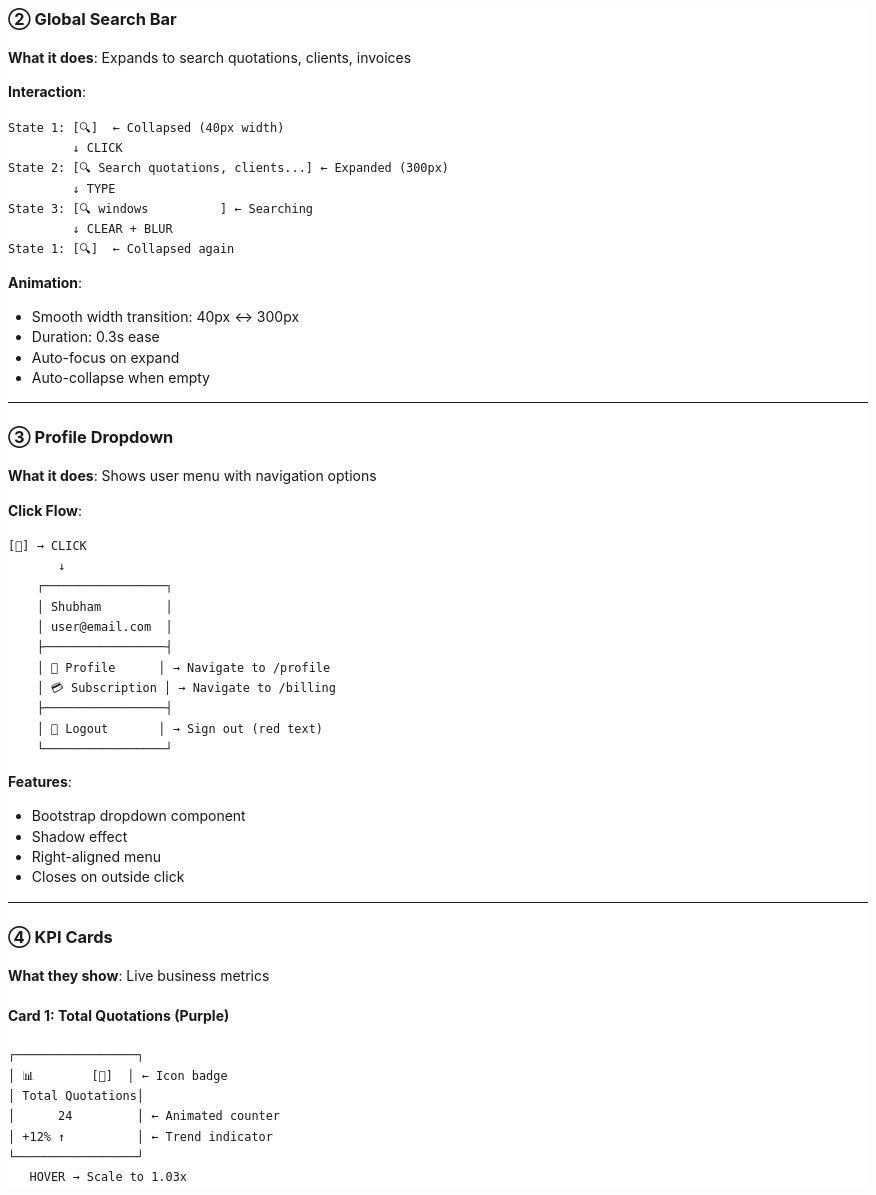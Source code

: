 
### ② Global Search Bar
**What it does**: Expands to search quotations, clients, invoices

**Interaction**:
```
State 1: [🔍]  ← Collapsed (40px width)
         ↓ CLICK
State 2: [🔍 Search quotations, clients...] ← Expanded (300px)
         ↓ TYPE
State 3: [🔍 windows          ] ← Searching
         ↓ CLEAR + BLUR
State 1: [🔍]  ← Collapsed again
```

**Animation**:
- Smooth width transition: 40px ↔ 300px
- Duration: 0.3s ease
- Auto-focus on expand
- Auto-collapse when empty

---

### ③ Profile Dropdown
**What it does**: Shows user menu with navigation options

**Click Flow**:
```
[👤] → CLICK
       ↓
    ┌─────────────────┐
    │ Shubham         │
    │ user@email.com  │
    ├─────────────────┤
    │ 👤 Profile      │ → Navigate to /profile
    │ 💳 Subscription │ → Navigate to /billing
    ├─────────────────┤
    │ 🚪 Logout       │ → Sign out (red text)
    └─────────────────┘
```

**Features**:
- Bootstrap dropdown component
- Shadow effect
- Right-aligned menu
- Closes on outside click

---

### ④ KPI Cards
**What they show**: Live business metrics

#### Card 1: Total Quotations (Purple)
```
┌─────────────────┐
│ 📊        [📄]  │ ← Icon badge
│ Total Quotations│
│      24         │ ← Animated counter
│ +12% ↑          │ ← Trend indicator
└─────────────────┘
   HOVER → Scale to 1.03x
```
